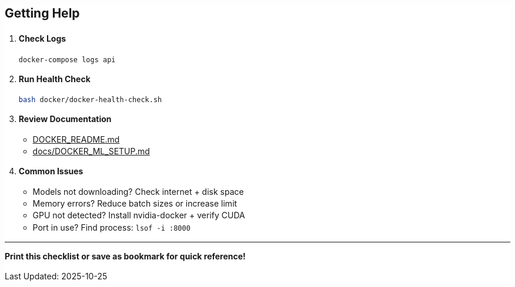 ## Getting Help

1. **Check Logs**
   ```bash
   docker-compose logs api
   ```

2. **Run Health Check**
   ```bash
   bash docker/docker-health-check.sh
   ```

3. **Review Documentation**
   - [DOCKER_README.md](./DOCKER_README.md#troubleshooting)
   - [docs/DOCKER_ML_SETUP.md](./docs/DOCKER_ML_SETUP.md#troubleshooting)

4. **Common Issues**
   - Models not downloading? Check internet + disk space
   - Memory errors? Reduce batch sizes or increase limit
   - GPU not detected? Install nvidia-docker + verify CUDA
   - Port in use? Find process: `lsof -i :8000`

---

**Print this checklist or save as bookmark for quick reference!**

Last Updated: 2025-10-25
